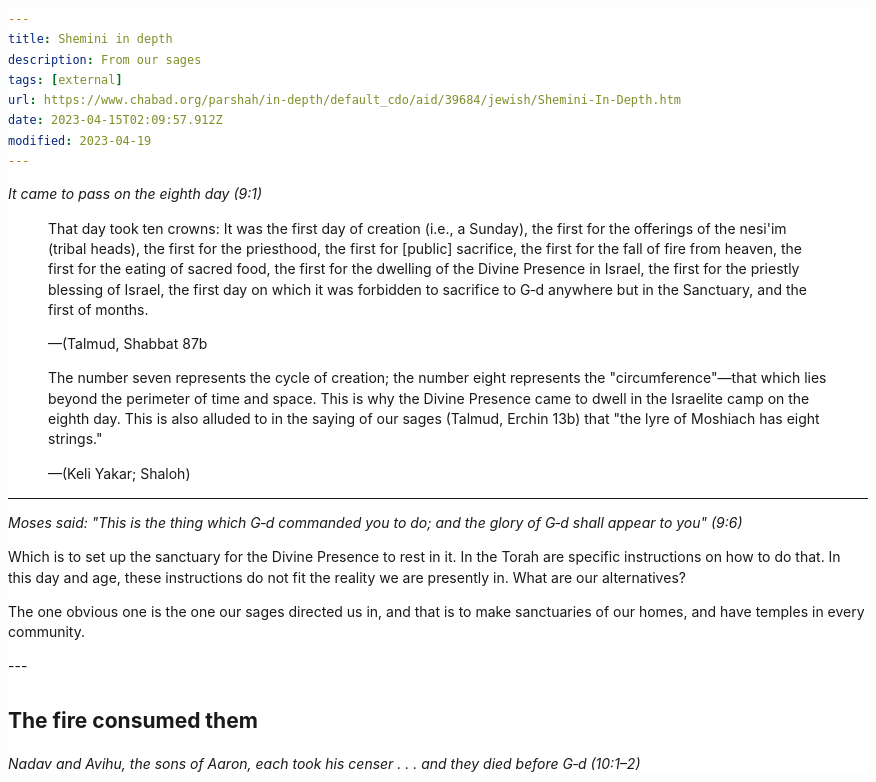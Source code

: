 ```yaml
---
title: Shemini in depth
description: From our sages
tags: [external]
url: https://www.chabad.org/parshah/in-depth/default_cdo/aid/39684/jewish/Shemini-In-Depth.htm
date: 2023-04-15T02:09:57.912Z 
modified: 2023-04-19
---
```


_It came to pass on the eighth day (9:1)_

<figure class='quote'>

That day took ten crowns: It was the first day of creation (i.e., a Sunday), the first for the offerings of the nesi'im (tribal heads), the first for the priesthood, the first for [public] sacrifice, the first for the fall of fire from heaven, the first for the eating of sacred food, the first for the dwelling of the Divine Presence in Israel, the first for the priestly blessing of Israel, the first day on which it was forbidden to sacrifice to G‑d anywhere but in the Sanctuary, and the first of months.

  <figcaption>&mdash;(Talmud, Shabbat 87b</figcaption>
</figure>

<figure class='quote'>

The number seven represents the cycle of creation; the number eight represents the "circumference"—that which lies beyond the perimeter of time and space. This is why the Divine Presence came to dwell in the Israelite camp on the eighth day. This is also alluded to in the saying of our sages (Talmud, Erchin 13b) that "the lyre of Moshiach has eight strings."

  <figcaption>&mdash;(Keli Yakar; Shaloh)</figcaption>
</figure>

---

_Moses said: "This is the thing which G‑d commanded you to do; and the glory of G‑d shall appear to you" (9:6)_

<div class="note">

Which is to set up the sanctuary for the Divine Presence to rest in it. In the Torah are specific instructions on how to do that. In this day and age, these instructions do not fit the reality we are presently in. What are our alternatives?

The one obvious one is the one our sages directed us in, and that is to make sanctuaries of our homes, and have temples in every community.
</div>
---

## The fire consumed them

_Nadav and Avihu, the sons of Aaron, each took his censer . . . and they died before G‑d (10:1–2)_

<figure class='quote'>
  